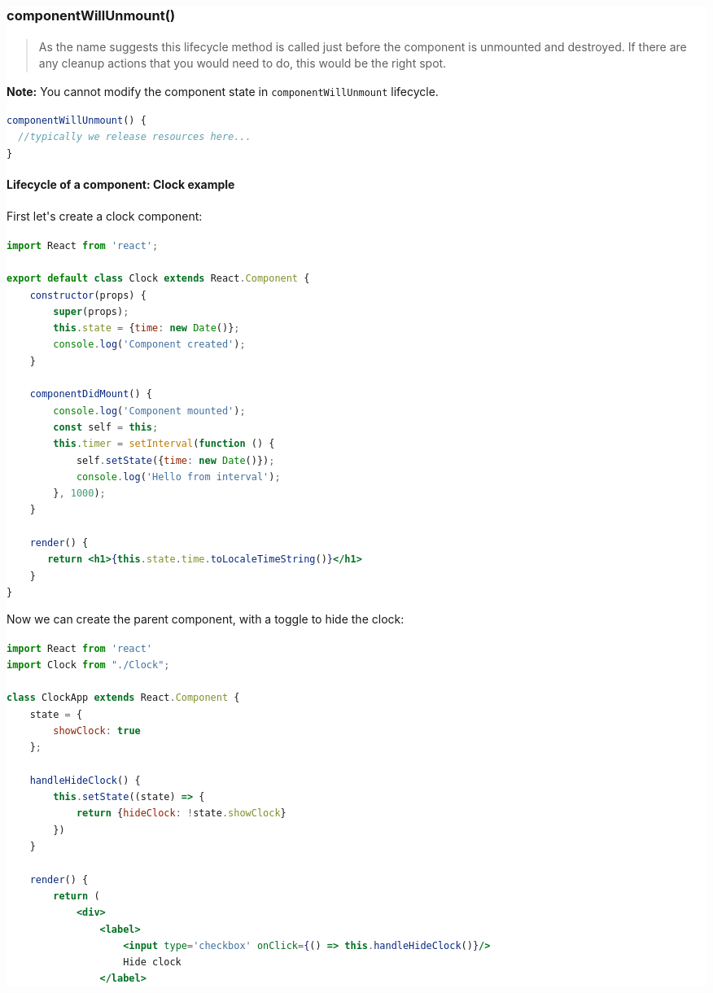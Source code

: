 ### componentWillUnmount()

>As the name suggests this lifecycle method is called just before the component is unmounted and destroyed. 
If there are any cleanup actions that you would need to do, this would be the right spot.

**Note:** You cannot modify the component state in `componentWillUnmount` lifecycle.

```javascript
componentWillUnmount() {
  //typically we release resources here...
}
```

#### Lifecycle of a component: Clock example

First let's create a clock component:

```jsx harmony
import React from 'react';

export default class Clock extends React.Component {
    constructor(props) {
        super(props);
        this.state = {time: new Date()};
        console.log('Component created');
    }
    
    componentDidMount() {
        console.log('Component mounted');
        const self = this;
        this.timer = setInterval(function () {
            self.setState({time: new Date()});
            console.log('Hello from interval');
        }, 1000);
    }

    render() {
       return <h1>{this.state.time.toLocaleTimeString()}</h1>
    }
}
```

Now we can create the parent component, with a toggle to hide the clock:

```jsx harmony
import React from 'react'
import Clock from "./Clock";

class ClockApp extends React.Component {
    state = {
        showClock: true
    };

    handleHideClock() {
        this.setState((state) => {
            return {hideClock: !state.showClock}
        })
    }

    render() {
        return (
            <div>
                <label>
                    <input type='checkbox' onClick={() => this.handleHideClock()}/>
                    Hide clock
                </label>
```